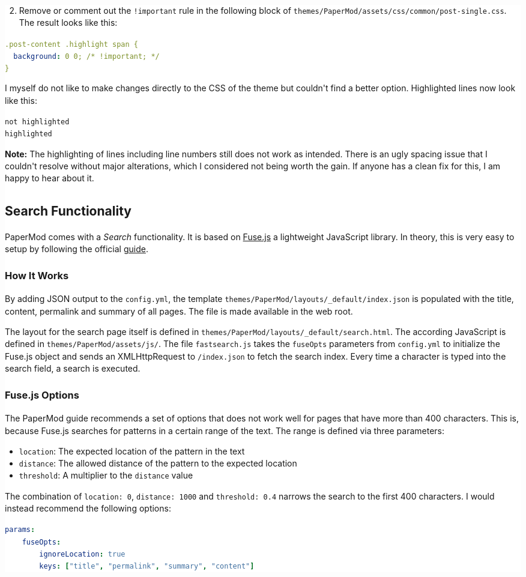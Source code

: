 2. Remove or comment out the `!important` rule in the following block of `themes/PaperMod/assets/css/common/post-single.css`. The result looks like this:
```yml
.post-content .highlight span {
  background: 0 0; /* !important; */
}
```

I myself do not like to make changes directly to the CSS of the theme but couldn't find a better option.
Highlighted lines now look like this:
```text {hl_lines=[2]}
not highlighted
highlighted
```

**Note:** The highlighting of lines including line numbers still does not work as intended. 
There is an ugly spacing issue that I couldn't resolve without major alterations, which I considered not being worth the gain.
If anyone has a clean fix for this, I am happy to hear about it.

## Search Functionality
PaperMod comes with a *Search* functionality.
It is based on [Fuse.js](https://fusejs.io/) a lightweight JavaScript library.
In theory, this is very easy to setup by following the official [guide](https://adityatelange.github.io/hugo-PaperMod/posts/papermod/papermod-features/#search-page).

### How It Works
By adding JSON output to the `config.yml`, the template `themes/PaperMod/layouts/_default/index.json` is populated with the title, content, permalink and summary of all pages.
The file is made available in the web root.

The layout for the search page itself is defined in `themes/PaperMod/layouts/_default/search.html`.
The according JavaScript is defined in `themes/PaperMod/assets/js/`.
The file `fastsearch.js` takes the `fuseOpts` parameters from `config.yml` to initialize the Fuse.js object and sends an XMLHttpRequest to `/index.json` to fetch the search index.
Every time a character is typed into the search field, a search is executed.

### Fuse.js Options
The PaperMod guide recommends a set of options that does not work well for pages that have more than 400 characters.
This is, because Fuse.js searches for patterns in a certain range of the text.
The range is defined via three parameters:
* `location`: The expected location of the pattern in the text
* `distance`: The allowed distance of the pattern to the expected location
* `threshold`: A multiplier to the `distance` value

The combination of `location: 0`, `distance: 1000` and `threshold: 0.4` narrows the search to the first 400 characters.
I would instead recommend the following options:
```yml
params:
    fuseOpts:
        ignoreLocation: true
        keys: ["title", "permalink", "summary", "content"]
```


[^4]: Update from December 29, 2022: I have added a link to my Mastodon profile, by simply adding this to the `socialIcons` list:
[^1]: There are two lookup folders for partials in Hugo:  
[^2]: This is discussed here: https://discourse.gohugo.io/t/config-params-should-be-all-lowercase-or-not/5051
[^3]: This is not explicitly stated but options are defined here: https://fusejs.io/api/options.html